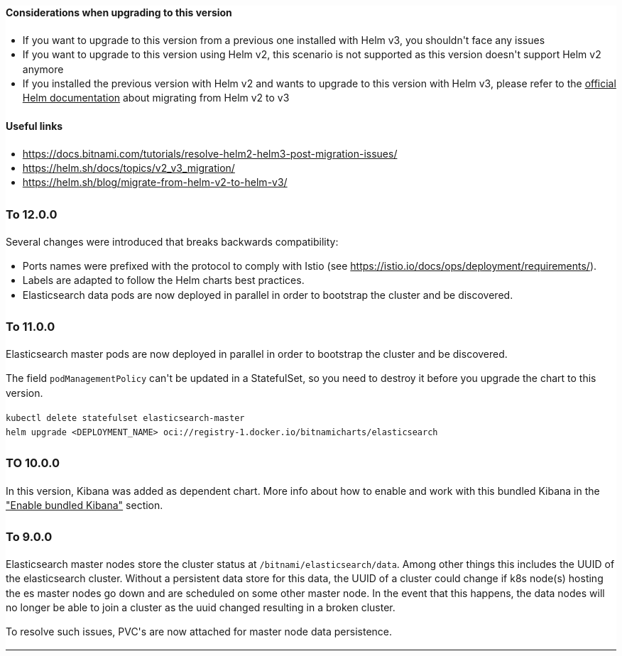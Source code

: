 #### Considerations when upgrading to this version

- If you want to upgrade to this version from a previous one installed with Helm v3, you shouldn't face any issues
- If you want to upgrade to this version using Helm v2, this scenario is not supported as this version doesn't support Helm v2 anymore
- If you installed the previous version with Helm v2 and wants to upgrade to this version with Helm v3, please refer to the [official Helm documentation](https://helm.sh/docs/topics/v2_v3_migration/#migration-use-cases) about migrating from Helm v2 to v3

#### Useful links

- <https://docs.bitnami.com/tutorials/resolve-helm2-helm3-post-migration-issues/>
- <https://helm.sh/docs/topics/v2_v3_migration/>
- <https://helm.sh/blog/migrate-from-helm-v2-to-helm-v3/>

### To 12.0.0

Several changes were introduced that breaks backwards compatibility:

- Ports names were prefixed with the protocol to comply with Istio (see <https://istio.io/docs/ops/deployment/requirements/>).
- Labels are adapted to follow the Helm charts best practices.
- Elasticsearch data pods are now deployed in parallel in order to bootstrap the cluster and be discovered.

### To 11.0.0

Elasticsearch master pods are now deployed in parallel in order to bootstrap the cluster and be discovered.

The field `podManagementPolicy` can't be updated in a StatefulSet, so you need to destroy it before you upgrade the chart to this version.

```console
kubectl delete statefulset elasticsearch-master
helm upgrade <DEPLOYMENT_NAME> oci://registry-1.docker.io/bitnamicharts/elasticsearch
```

### TO 10.0.0

In this version, Kibana was added as dependent chart. More info about how to enable and work with this bundled Kibana in the ["Enable bundled Kibana"](#enable-bundled-kibana) section.

### To 9.0.0

Elasticsearch master nodes store the cluster status at `/bitnami/elasticsearch/data`. Among other things this includes the UUID of the elasticsearch cluster. Without a persistent data store for this data, the UUID of a cluster could change if k8s node(s) hosting the es master nodes go down and are scheduled on some other master node. In the event that this happens, the data nodes will no longer be able to join a cluster as the uuid changed resulting in a broken cluster.

To resolve such issues, PVC's are now attached for master node data persistence.

---
